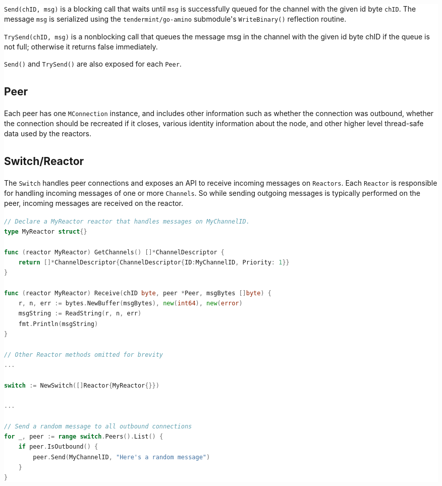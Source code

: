 `Send(chID, msg)` is a blocking call that waits until `msg` is successfully queued
for the channel with the given id byte `chID`. The message `msg` is serialized
using the `tendermint/go-amino` submodule's `WriteBinary()` reflection routine.

`TrySend(chID, msg)` is a nonblocking call that queues the message msg in the channel
with the given id byte chID if the queue is not full; otherwise it returns false immediately.

`Send()` and `TrySend()` are also exposed for each `Peer`.

## Peer

Each peer has one `MConnection` instance, and includes other information such as whether the connection
was outbound, whether the connection should be recreated if it closes, various identity information about the node,
and other higher level thread-safe data used by the reactors.

## Switch/Reactor

The `Switch` handles peer connections and exposes an API to receive incoming messages
on `Reactors`. Each `Reactor` is responsible for handling incoming messages of one
or more `Channels`. So while sending outgoing messages is typically performed on the peer,
incoming messages are received on the reactor.

```go
// Declare a MyReactor reactor that handles messages on MyChannelID.
type MyReactor struct{}

func (reactor MyReactor) GetChannels() []*ChannelDescriptor {
    return []*ChannelDescriptor{ChannelDescriptor{ID:MyChannelID, Priority: 1}}
}

func (reactor MyReactor) Receive(chID byte, peer *Peer, msgBytes []byte) {
    r, n, err := bytes.NewBuffer(msgBytes), new(int64), new(error)
    msgString := ReadString(r, n, err)
    fmt.Println(msgString)
}

// Other Reactor methods omitted for brevity
...

switch := NewSwitch([]Reactor{MyReactor{}})

...

// Send a random message to all outbound connections
for _, peer := range switch.Peers().List() {
    if peer.IsOutbound() {
        peer.Send(MyChannelID, "Here's a random message")
    }
}
```
